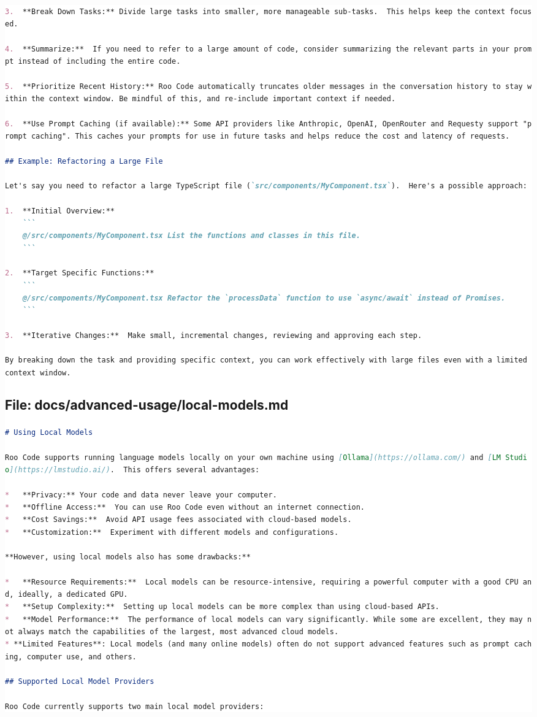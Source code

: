 ````markdown
3.  **Break Down Tasks:** Divide large tasks into smaller, more manageable sub-tasks.  This helps keep the context focused.

4.  **Summarize:**  If you need to refer to a large amount of code, consider summarizing the relevant parts in your prompt instead of including the entire code.

5.  **Prioritize Recent History:** Roo Code automatically truncates older messages in the conversation history to stay within the context window. Be mindful of this, and re-include important context if needed.

6.  **Use Prompt Caching (if available):** Some API providers like Anthropic, OpenAI, OpenRouter and Requesty support "prompt caching". This caches your prompts for use in future tasks and helps reduce the cost and latency of requests.

## Example: Refactoring a Large File

Let's say you need to refactor a large TypeScript file (`src/components/MyComponent.tsx`).  Here's a possible approach:

1.  **Initial Overview:**
    ```
    @/src/components/MyComponent.tsx List the functions and classes in this file.
    ```

2.  **Target Specific Functions:**
    ```
    @/src/components/MyComponent.tsx Refactor the `processData` function to use `async/await` instead of Promises.
    ```

3.  **Iterative Changes:**  Make small, incremental changes, reviewing and approving each step.

By breaking down the task and providing specific context, you can work effectively with large files even with a limited context window.
````

## File: docs/advanced-usage/local-models.md
````markdown
# Using Local Models

Roo Code supports running language models locally on your own machine using [Ollama](https://ollama.com/) and [LM Studio](https://lmstudio.ai/).  This offers several advantages:

*   **Privacy:** Your code and data never leave your computer.
*   **Offline Access:**  You can use Roo Code even without an internet connection.
*   **Cost Savings:**  Avoid API usage fees associated with cloud-based models.
*   **Customization:**  Experiment with different models and configurations.

**However, using local models also has some drawbacks:**

*   **Resource Requirements:**  Local models can be resource-intensive, requiring a powerful computer with a good CPU and, ideally, a dedicated GPU.
*   **Setup Complexity:**  Setting up local models can be more complex than using cloud-based APIs.
*   **Model Performance:**  The performance of local models can vary significantly. While some are excellent, they may not always match the capabilities of the largest, most advanced cloud models.
* **Limited Features**: Local models (and many online models) often do not support advanced features such as prompt caching, computer use, and others.

## Supported Local Model Providers

Roo Code currently supports two main local model providers:

````